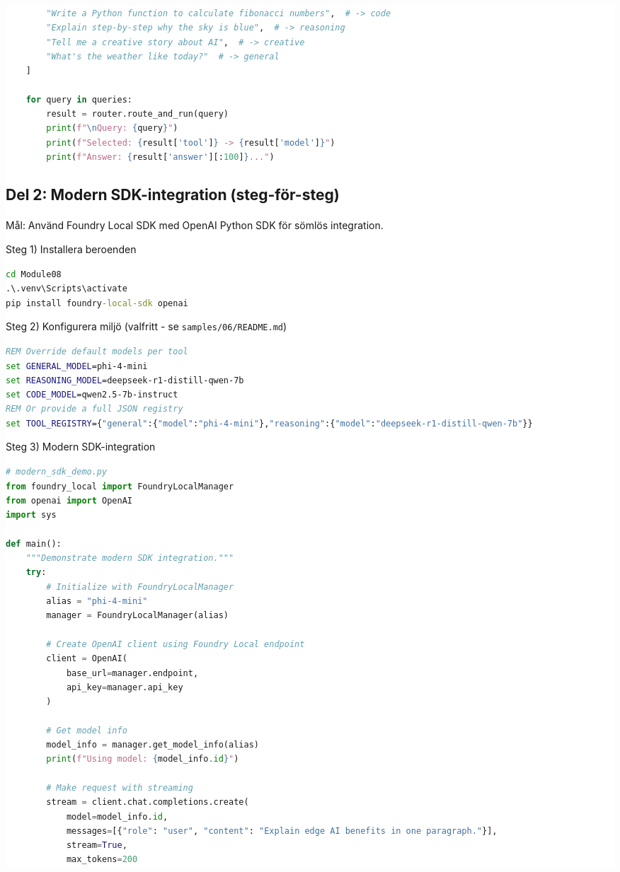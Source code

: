 ```python
        "Write a Python function to calculate fibonacci numbers",  # -> code
        "Explain step-by-step why the sky is blue",  # -> reasoning
        "Tell me a creative story about AI",  # -> creative
        "What's the weather like today?"  # -> general
    ]
    
    for query in queries:
        result = router.route_and_run(query)
        print(f"\nQuery: {query}")
        print(f"Selected: {result['tool']} -> {result['model']}")
        print(f"Answer: {result['answer'][:100]}...")
```
  

## Del 2: Modern SDK-integration (steg-för-steg)

Mål: Använd Foundry Local SDK med OpenAI Python SDK för sömlös integration.

Steg 1) Installera beroenden  
```cmd
cd Module08
.\.venv\Scripts\activate
pip install foundry-local-sdk openai
```
  
Steg 2) Konfigurera miljö (valfritt - se `samples/06/README.md`)  
```cmd
REM Override default models per tool
set GENERAL_MODEL=phi-4-mini
set REASONING_MODEL=deepseek-r1-distill-qwen-7b
set CODE_MODEL=qwen2.5-7b-instruct
REM Or provide a full JSON registry
set TOOL_REGISTRY={"general":{"model":"phi-4-mini"},"reasoning":{"model":"deepseek-r1-distill-qwen-7b"}}
```
  
Steg 3) Modern SDK-integration  
```python
# modern_sdk_demo.py
from foundry_local import FoundryLocalManager
from openai import OpenAI
import sys

def main():
    """Demonstrate modern SDK integration."""
    try:
        # Initialize with FoundryLocalManager
        alias = "phi-4-mini"
        manager = FoundryLocalManager(alias)
        
        # Create OpenAI client using Foundry Local endpoint
        client = OpenAI(
            base_url=manager.endpoint,
            api_key=manager.api_key
        )
        
        # Get model info
        model_info = manager.get_model_info(alias)
        print(f"Using model: {model_info.id}")
        
        # Make request with streaming
        stream = client.chat.completions.create(
            model=model_info.id,
            messages=[{"role": "user", "content": "Explain edge AI benefits in one paragraph."}],
            stream=True,
            max_tokens=200
```